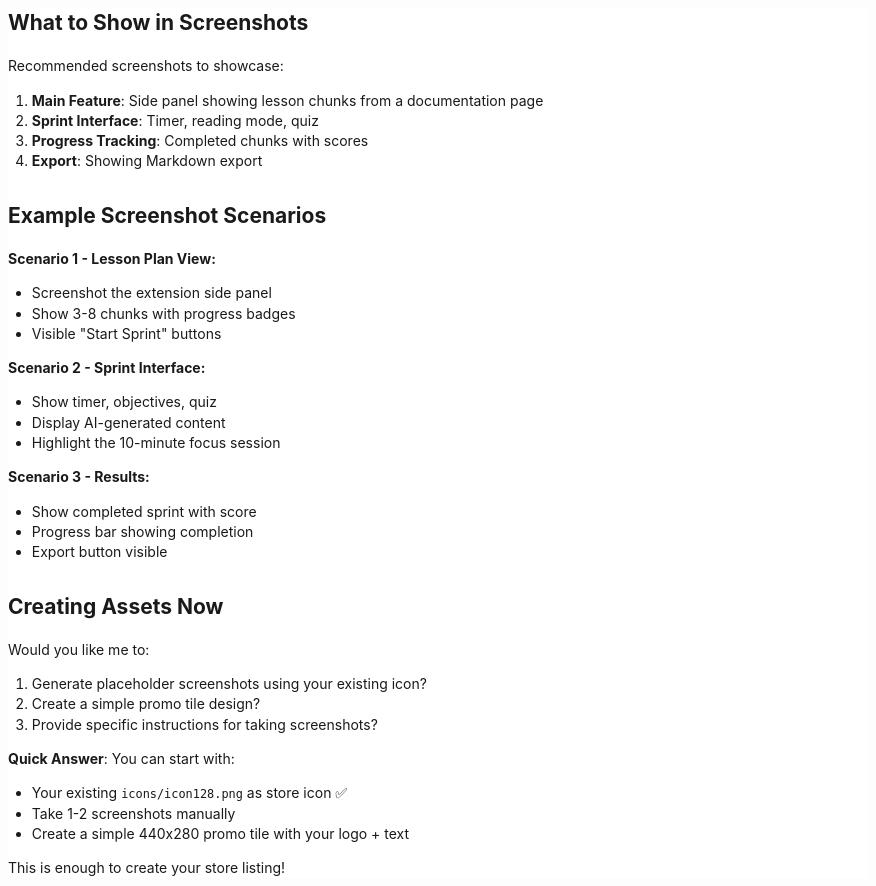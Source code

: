 ## What to Show in Screenshots

Recommended screenshots to showcase:

1. **Main Feature**: Side panel showing lesson chunks from a documentation page
2. **Sprint Interface**: Timer, reading mode, quiz
3. **Progress Tracking**: Completed chunks with scores
4. **Export**: Showing Markdown export

## Example Screenshot Scenarios

**Scenario 1 - Lesson Plan View:**
- Screenshot the extension side panel
- Show 3-8 chunks with progress badges
- Visible "Start Sprint" buttons

**Scenario 2 - Sprint Interface:**
- Show timer, objectives, quiz
- Display AI-generated content
- Highlight the 10-minute focus session

**Scenario 3 - Results:**
- Show completed sprint with score
- Progress bar showing completion
- Export button visible

## Creating Assets Now

Would you like me to:
1. Generate placeholder screenshots using your existing icon?
2. Create a simple promo tile design?
3. Provide specific instructions for taking screenshots?

**Quick Answer**: You can start with:
- Your existing `icons/icon128.png` as store icon ✅
- Take 1-2 screenshots manually
- Create a simple 440x280 promo tile with your logo + text

This is enough to create your store listing!

